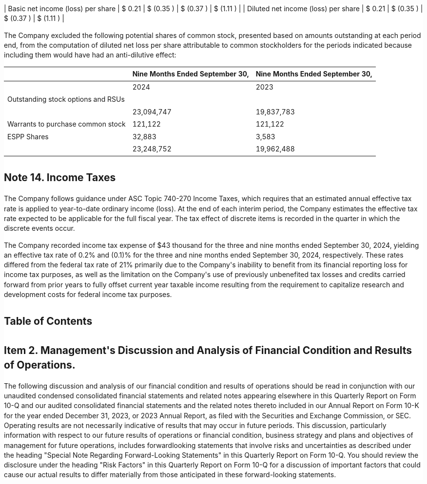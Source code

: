| Basic net income (loss) per share                                                                         | $ 0.21                             | $ (0.35 )                          | $ (0.37 )                         | $ (1.11 )                         |
| Diluted net income (loss) per share                                                                       | $ 0.21                             | $ (0.35 )                          | $ (0.37 )                         | $ (1.11 )                         |

The Company excluded the following potential shares of common stock, presented based on amounts outstanding at each period end, from the computation of diluted net loss per share attributable to common stockholders for the periods indicated because including them would have had an anti-dilutive effect:

|                                    | Nine Months Ended September 30,   | Nine Months Ended September 30,   |
|------------------------------------|-----------------------------------|-----------------------------------|
|                                    | 2024                              | 2023                              |
| Outstanding stock options and RSUs |                                   |                                   |
|                                    | 23,094,747                        | 19,837,783                        |
| Warrants to purchase common stock  | 121,122                           | 121,122                           |
| ESPP Shares                        | 32,883                            | 3,583                             |
|                                    | 23,248,752                        | 19,962,488                        |

## Note 14. Income Taxes

The Company follows guidance under ASC Topic 740-270 Income Taxes, which requires that an estimated annual effective tax rate is applied to year-to-date ordinary income (loss). At the end of each interim period, the Company estimates the effective tax rate expected to be applicable for the full fiscal year. The tax effect of discrete items is recorded in the quarter in which the discrete events occur.

The Company recorded income tax expense of $43 thousand for the three and nine months ended September 30, 2024, yielding an effective tax rate of 0.2% and (0.1)% for the three and nine months ended September 30, 2024, respectively. These rates differed from the federal tax rate of 21% primarily due to the Company's inability to benefit from its financial reporting loss for income tax purposes, as well as the limitation on the Company's use of previously unbenefited tax losses and credits carried forward from prior years to fully offset current year taxable income resulting from the requirement to capitalize research and development costs for federal income tax purposes.

## Table of Contents

## Item 2. Management's Discussion and Analysis of Financial Condition and Results of Operations.

The following discussion and analysis of our financial condition and results of operations should be read in conjunction with our unaudited condensed consolidated financial statements and related notes appearing elsewhere in this Quarterly Report on Form 10-Q and our audited consolidated financial statements and the related notes thereto included in our Annual Report on Form 10-K for the year ended December 31, 2023, or 2023 Annual Report, as filed with the Securities and Exchange Commission, or SEC. Operating results are not necessarily indicative of results that may occur in future periods. This discussion, particularly information with respect to our future results of operations or financial condition, business strategy and plans and objectives of management for future operations, includes forwardlooking statements that involve risks and uncertainties as described under the heading "Special Note Regarding Forward-Looking Statements" in this Quarterly Report on Form 10-Q. You should review the disclosure under the heading "Risk Factors" in this Quarterly Report on Form 10-Q for a discussion of important factors that could cause our actual results to differ materially from those anticipated in these forward-looking statements.
